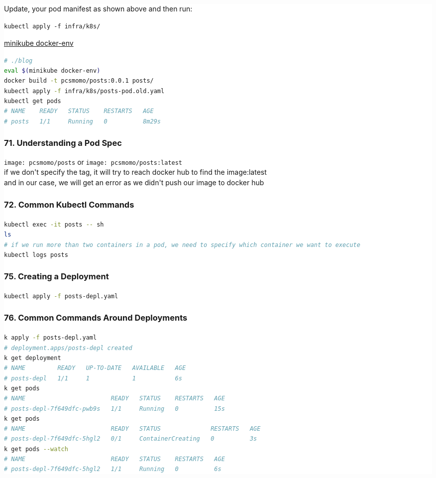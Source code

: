 Update, your pod manifest as shown above and then run:

`kubectl apply -f infra/k8s/`

[minikube docker-env](https://minikube.sigs.k8s.io/docs/commands/docker-env/)

```sh
# ./blog
eval $(minikube docker-env)
docker build -t pcsmomo/posts:0.0.1 posts/
kubectl apply -f infra/k8s/posts-pod.old.yaml
kubectl get pods
# NAME    READY   STATUS    RESTARTS   AGE
# posts   1/1     Running   0          8m29s
```

### 71. Understanding a Pod Spec

`image: pcsmomo/posts` or `image: pcsmomo/posts:latest` \
if we don't specify the tag, it will try to reach docker hub to find the image:latest \
and in our case, we will get an error as we didn't push our image to docker hub

### 72. Common Kubectl Commands

```sh
kubectl exec -it posts -- sh
ls
# if we run more than two containers in a pod, we need to specify which container we want to execute
kubectl logs posts
```

### 75. Creating a Deployment

```sh
kubectl apply -f posts-depl.yaml
```

### 76. Common Commands Around Deployments

```sh
k apply -f posts-depl.yaml
# deployment.apps/posts-depl created
k get deployment
# NAME         READY   UP-TO-DATE   AVAILABLE   AGE
# posts-depl   1/1     1            1           6s
k get pods
# NAME                        READY   STATUS    RESTARTS   AGE
# posts-depl-7f649dfc-pwb9s   1/1     Running   0          15s
k get pods
# NAME                        READY   STATUS              RESTARTS   AGE
# posts-depl-7f649dfc-5hgl2   0/1     ContainerCreating   0          3s
k get pods --watch
# NAME                        READY   STATUS    RESTARTS   AGE
# posts-depl-7f649dfc-5hgl2   1/1     Running   0          6s
```
